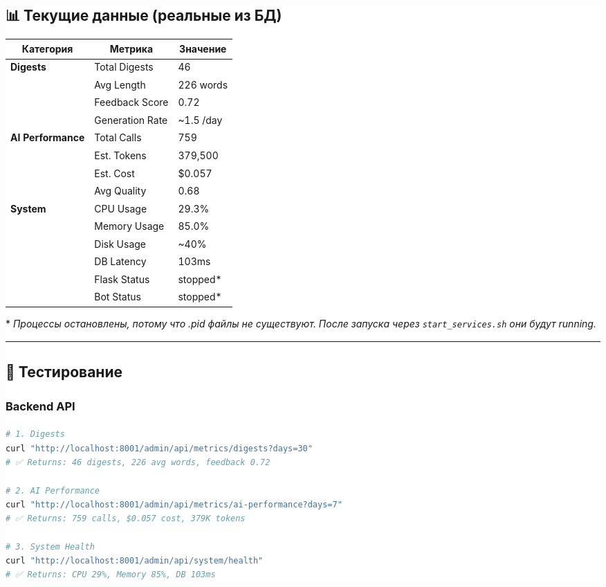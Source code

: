 
## 📊 Текущие данные (реальные из БД)

| Категория | Метрика | Значение |
|-----------|---------|----------|
| **Digests** | Total Digests | 46 |
| | Avg Length | 226 words |
| | Feedback Score | 0.72 |
| | Generation Rate | ~1.5 /day |
| **AI Performance** | Total Calls | 759 |
| | Est. Tokens | 379,500 |
| | Est. Cost | $0.057 |
| | Avg Quality | 0.68 |
| **System** | CPU Usage | 29.3% |
| | Memory Usage | 85.0% |
| | Disk Usage | ~40% |
| | DB Latency | 103ms |
| | Flask Status | stopped* |
| | Bot Status | stopped* |

\* *Процессы остановлены, потому что .pid файлы не существуют. После запуска через `start_services.sh` они будут running.*

---

## 🧪 Тестирование

### Backend API

```bash
# 1. Digests
curl "http://localhost:8001/admin/api/metrics/digests?days=30"
# ✅ Returns: 46 digests, 226 avg words, feedback 0.72

# 2. AI Performance
curl "http://localhost:8001/admin/api/metrics/ai-performance?days=7"
# ✅ Returns: 759 calls, $0.057 cost, 379K tokens

# 3. System Health
curl "http://localhost:8001/admin/api/system/health"
# ✅ Returns: CPU 29%, Memory 85%, DB 103ms
```
